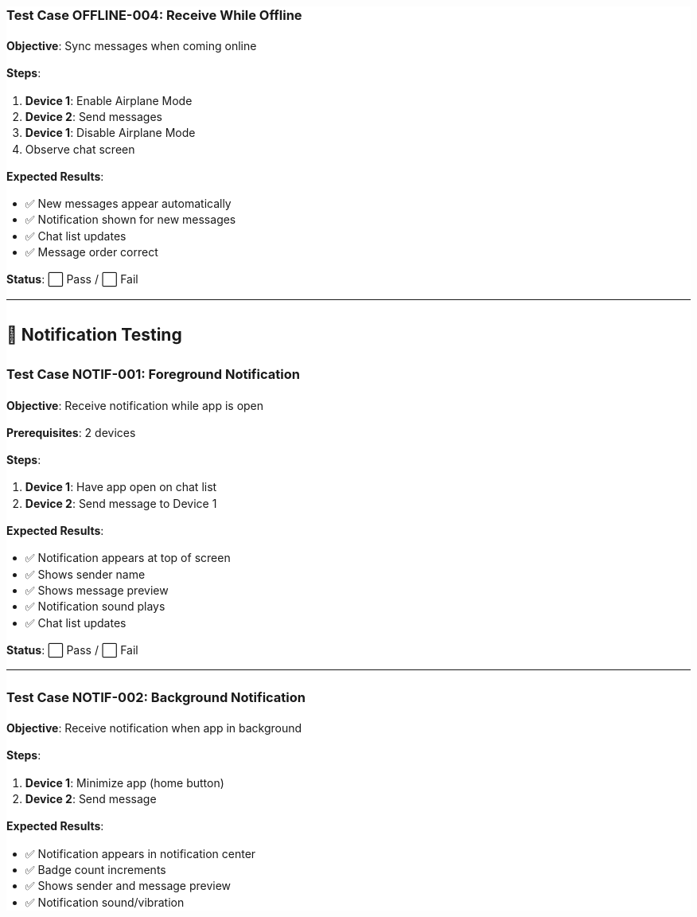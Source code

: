 ### Test Case OFFLINE-004: Receive While Offline
**Objective**: Sync messages when coming online

**Steps**:
1. **Device 1**: Enable Airplane Mode
2. **Device 2**: Send messages
3. **Device 1**: Disable Airplane Mode
4. Observe chat screen

**Expected Results**:
- ✅ New messages appear automatically
- ✅ Notification shown for new messages
- ✅ Chat list updates
- ✅ Message order correct

**Status**: ⬜ Pass / ⬜ Fail

---

## 🔔 Notification Testing

### Test Case NOTIF-001: Foreground Notification
**Objective**: Receive notification while app is open

**Prerequisites**: 2 devices

**Steps**:
1. **Device 1**: Have app open on chat list
2. **Device 2**: Send message to Device 1

**Expected Results**:
- ✅ Notification appears at top of screen
- ✅ Shows sender name
- ✅ Shows message preview
- ✅ Notification sound plays
- ✅ Chat list updates

**Status**: ⬜ Pass / ⬜ Fail

---

### Test Case NOTIF-002: Background Notification
**Objective**: Receive notification when app in background

**Steps**:
1. **Device 1**: Minimize app (home button)
2. **Device 2**: Send message

**Expected Results**:
- ✅ Notification appears in notification center
- ✅ Badge count increments
- ✅ Shows sender and message preview
- ✅ Notification sound/vibration
